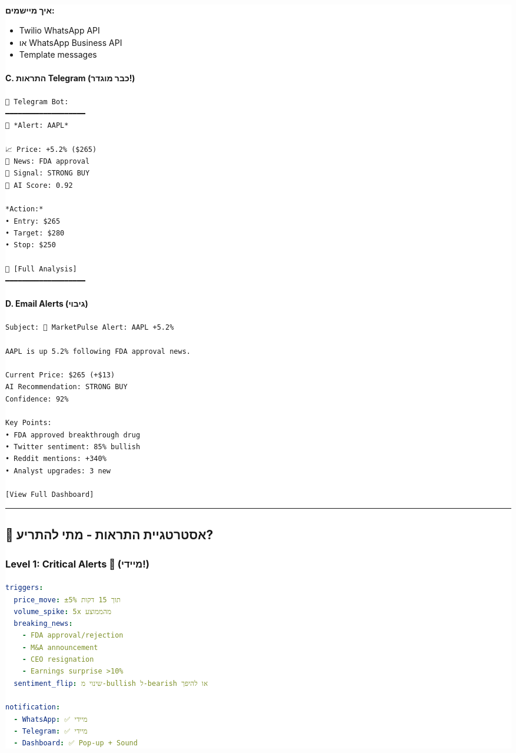 **איך מיישמים:**
- Twilio WhatsApp API
- או WhatsApp Business API
- Template messages

#### **C. התראות Telegram** (כבר מוגדר!)
```
🤖 Telegram Bot:
━━━━━━━━━━━━━━━━━━━
🔔 *Alert: AAPL*

📈 Price: +5.2% ($265)
📰 News: FDA approval
🎯 Signal: STRONG BUY
🤖 AI Score: 0.92

*Action:*
• Entry: $265
• Target: $280
• Stop: $250

🔗 [Full Analysis]
━━━━━━━━━━━━━━━━━━━
```

#### **D. Email Alerts** (גיבוי)
```
Subject: 🚨 MarketPulse Alert: AAPL +5.2%

AAPL is up 5.2% following FDA approval news.

Current Price: $265 (+$13)
AI Recommendation: STRONG BUY
Confidence: 92%

Key Points:
• FDA approved breakthrough drug
• Twitter sentiment: 85% bullish
• Reddit mentions: +340%
• Analyst upgrades: 3 new

[View Full Dashboard]
```

---

## 🎯 אסטרטגיית התראות - מתי להתריע?

### **Level 1: Critical Alerts** 🔴 (מיידי!)
```yaml
triggers:
  price_move: ±5% תוך 15 דקות
  volume_spike: 5x מהממוצע
  breaking_news: 
    - FDA approval/rejection
    - M&A announcement
    - CEO resignation
    - Earnings surprise >10%
  sentiment_flip: שינוי מ-bullish ל-bearish או להיפך
  
notification:
  - WhatsApp: ✅ מיידי
  - Telegram: ✅ מיידי
  - Dashboard: ✅ Pop-up + Sound
```